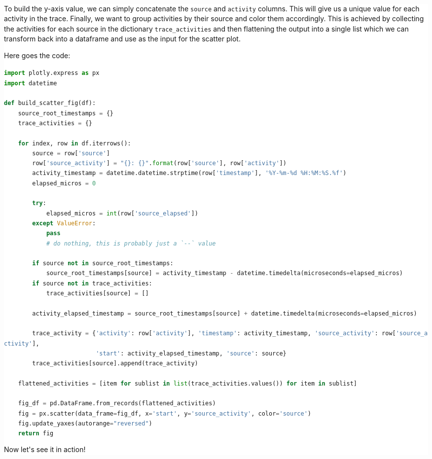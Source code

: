 To build the y-axis value, we can simply concatenate the `source` and `activity` columns. This will give us a unique value for each activity in the trace. Finally, we want to group activities by their source and color them accordingly. This is achieved by collecting the activities for each source in the dictionary `trace_activities` and then flattening the output into a single list which we can transform back into a dataframe and use as the input for the scatter plot.

Here goes the code:

```python
import plotly.express as px
import datetime

def build_scatter_fig(df):
    source_root_timestamps = {}
    trace_activities = {}

    for index, row in df.iterrows():
        source = row['source']
        row['source_activity'] = "{}: {}".format(row['source'], row['activity'])
        activity_timestamp = datetime.datetime.strptime(row['timestamp'], '%Y-%m-%d %H:%M:%S.%f')
        elapsed_micros = 0

        try:
            elapsed_micros = int(row['source_elapsed'])
        except ValueError:
            pass
            # do nothing, this is probably just a `--` value

        if source not in source_root_timestamps:
            source_root_timestamps[source] = activity_timestamp - datetime.timedelta(microseconds=elapsed_micros)
        if source not in trace_activities:
            trace_activities[source] = []

        activity_elapsed_timestamp = source_root_timestamps[source] + datetime.timedelta(microseconds=elapsed_micros)

        trace_activity = {'activity': row['activity'], 'timestamp': activity_timestamp, 'source_activity': row['source_activity'],
                          'start': activity_elapsed_timestamp, 'source': source}
        trace_activities[source].append(trace_activity)

    flattened_activities = [item for sublist in list(trace_activities.values()) for item in sublist]

    fig_df = pd.DataFrame.from_records(flattened_activities)
    fig = px.scatter(data_frame=fig_df, x='start', y='source_activity', color='source')
    fig.update_yaxes(autorange="reversed")
    return fig
```

Now let's see it in action!
